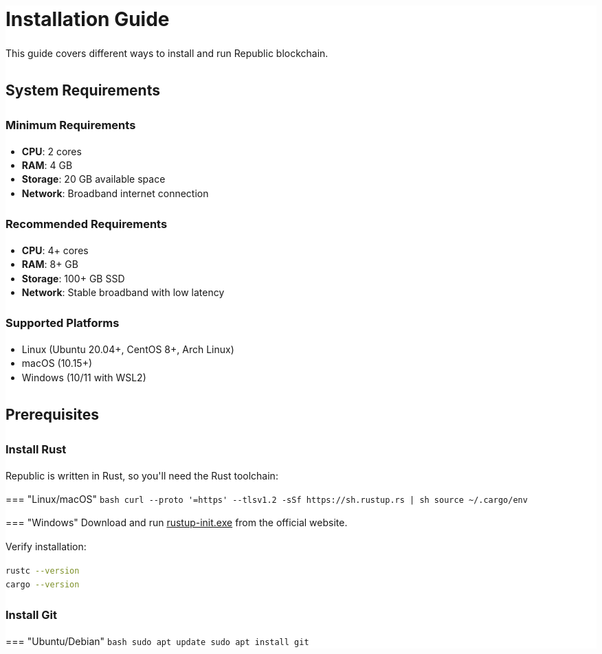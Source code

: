 # Installation Guide

This guide covers different ways to install and run Republic blockchain.

## System Requirements

### Minimum Requirements
- **CPU**: 2 cores
- **RAM**: 4 GB
- **Storage**: 20 GB available space
- **Network**: Broadband internet connection

### Recommended Requirements
- **CPU**: 4+ cores
- **RAM**: 8+ GB
- **Storage**: 100+ GB SSD
- **Network**: Stable broadband with low latency

### Supported Platforms
- Linux (Ubuntu 20.04+, CentOS 8+, Arch Linux)
- macOS (10.15+)
- Windows (10/11 with WSL2)

## Prerequisites

### Install Rust

Republic is written in Rust, so you'll need the Rust toolchain:

=== "Linux/macOS"
    ```bash
    curl --proto '=https' --tlsv1.2 -sSf https://sh.rustup.rs | sh
    source ~/.cargo/env
    ```

=== "Windows"
    Download and run [rustup-init.exe](https://rustup.rs/) from the official website.

Verify installation:
```bash
rustc --version
cargo --version
```

### Install Git

=== "Ubuntu/Debian"
    ```bash
    sudo apt update
    sudo apt install git
    ```
